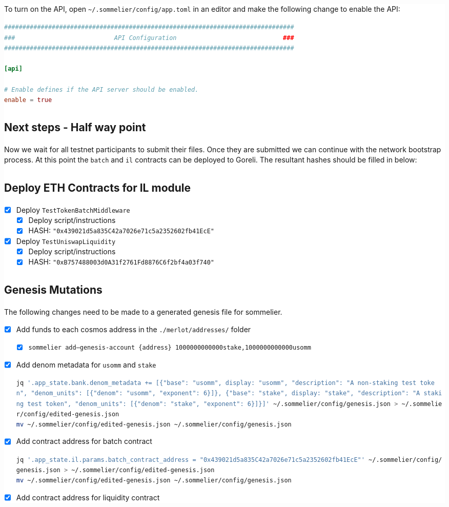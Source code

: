 To turn on the API, open `~/.sommelier/config/app.toml` in an editor and make the following change to enable the API:

```toml
###############################################################################
###                           API Configuration                             ###
###############################################################################

[api]

# Enable defines if the API server should be enabled.
enable = true
```

## Next steps - Half way point

Now we wait for all testnet participants to submit their files. Once they are submitted we can continue with the network bootstrap process. At this point the `batch` and `il` contracts can be deployed to Goreli. The resultant hashes should be filled in below:

## Deploy ETH Contracts for IL module

- [x] Deploy `TestTokenBatchMiddleware`
  - [x] Deploy script/instructions
  - [x] HASH: `"0x439021d5a835C42a7026e71c5a2352602fb41EcE"`
- [x] Deploy `TestUniswapLiquidity`
  - [x] Deploy script/instructions
  - [x] HASH: `"0xB757488003d0A31f2761Fd8876C6f2bf4a03f740"`

## Genesis Mutations

The following changes need to be made to a generated genesis file for sommelier.

- [x] Add funds to each cosmos address in the `./merlot/addresses/` folder
  - [x] `sommelier add–genesis-account {address} 1000000000000stake,1000000000000usomm`
- [x] Add denom metadata for `usomm` and `stake`

    ```bash
    jq '.app_state.bank.denom_metadata += [{"base": "usomm", display: "usomm", "description": "A non-staking test token", "denom_units": [{"denom": "usomm", "exponent": 6}]}, {"base": "stake", display: "stake", "description": "A staking test token", "denom_units": [{"denom": "stake", "exponent": 6}]}]' ~/.sommelier/config/genesis.json > ~/.sommelier/config/edited-genesis.json
    mv ~/.sommelier/config/edited-genesis.json ~/.sommelier/config/genesis.json
    ```

- [x] Add contract address for batch contract

    ```bash
    jq '.app_state.il.params.batch_contract_address = "0x439021d5a835C42a7026e71c5a2352602fb41EcE"' ~/.sommelier/config/genesis.json > ~/.sommelier/config/edited-genesis.json
    mv ~/.sommelier/config/edited-genesis.json ~/.sommelier/config/genesis.json
    ```

- [x] Add contract address for liquidity contract
